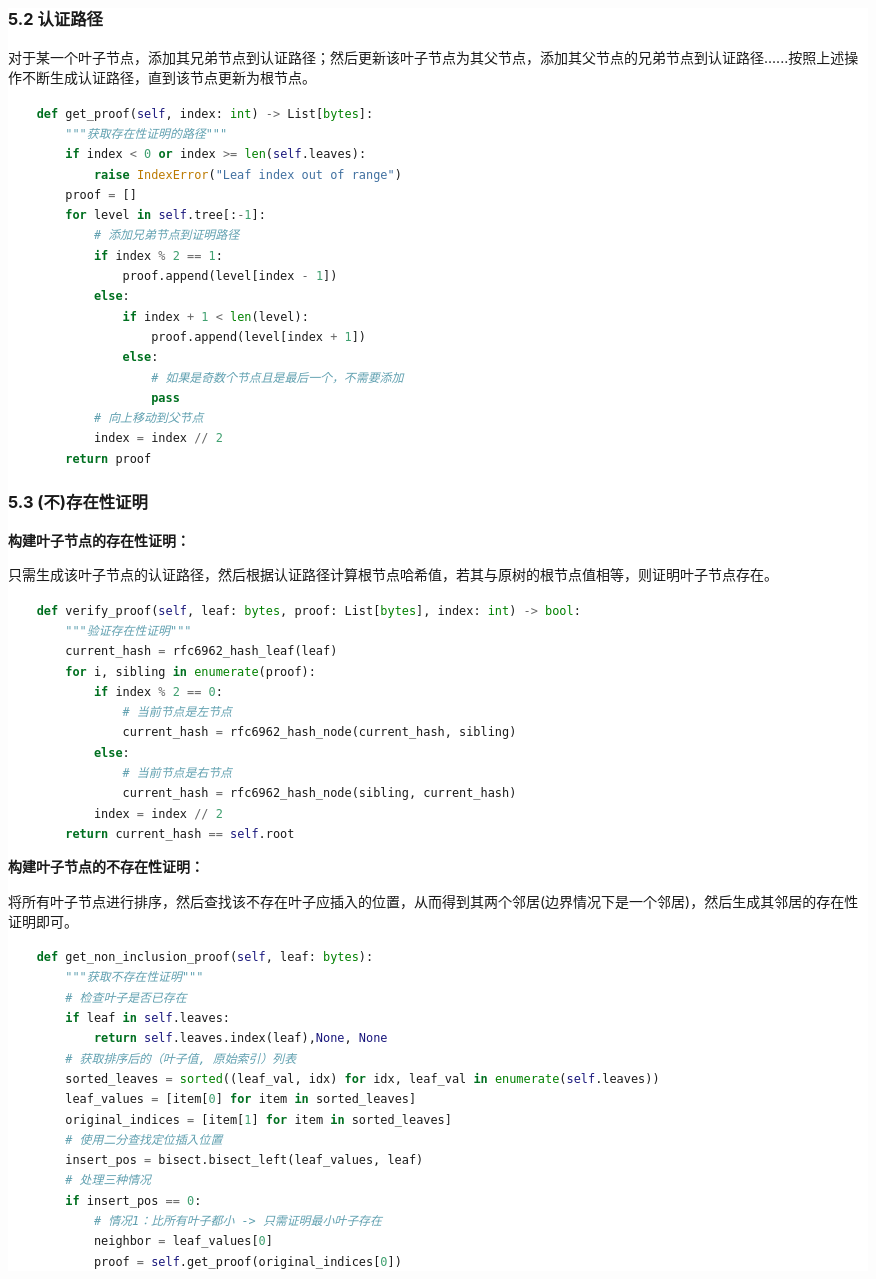 ### 5.2 认证路径

对于某一个叶子节点，添加其兄弟节点到认证路径；然后更新该叶子节点为其父节点，添加其父节点的兄弟节点到认证路径......按照上述操作不断生成认证路径，直到该节点更新为根节点。

```python
    def get_proof(self, index: int) -> List[bytes]:
        """获取存在性证明的路径"""
        if index < 0 or index >= len(self.leaves):
            raise IndexError("Leaf index out of range")
        proof = []
        for level in self.tree[:-1]:
            # 添加兄弟节点到证明路径
            if index % 2 == 1:
                proof.append(level[index - 1])
            else:
                if index + 1 < len(level):
                    proof.append(level[index + 1])
                else:
                    # 如果是奇数个节点且是最后一个，不需要添加
                    pass
            # 向上移动到父节点
            index = index // 2
        return proof
```

### 5.3 (不)存在性证明

**构建叶子节点的存在性证明：**

只需生成该叶子节点的认证路径，然后根据认证路径计算根节点哈希值，若其与原树的根节点值相等，则证明叶子节点存在。

```python
    def verify_proof(self, leaf: bytes, proof: List[bytes], index: int) -> bool:
        """验证存在性证明"""
        current_hash = rfc6962_hash_leaf(leaf)
        for i, sibling in enumerate(proof):
            if index % 2 == 0:
                # 当前节点是左节点
                current_hash = rfc6962_hash_node(current_hash, sibling)
            else:
                # 当前节点是右节点
                current_hash = rfc6962_hash_node(sibling, current_hash)
            index = index // 2
        return current_hash == self.root
```

**构建叶子节点的不存在性证明：**

将所有叶子节点进行排序，然后查找该不存在叶子应插入的位置，从而得到其两个邻居(边界情况下是一个邻居)，然后生成其邻居的存在性证明即可。

```python
    def get_non_inclusion_proof(self, leaf: bytes):
        """获取不存在性证明"""
        # 检查叶子是否已存在
        if leaf in self.leaves:
            return self.leaves.index(leaf),None, None
        # 获取排序后的（叶子值, 原始索引）列表
        sorted_leaves = sorted((leaf_val, idx) for idx, leaf_val in enumerate(self.leaves))
        leaf_values = [item[0] for item in sorted_leaves]
        original_indices = [item[1] for item in sorted_leaves]
        # 使用二分查找定位插入位置
        insert_pos = bisect.bisect_left(leaf_values, leaf)
        # 处理三种情况
        if insert_pos == 0:
            # 情况1：比所有叶子都小 -> 只需证明最小叶子存在
            neighbor = leaf_values[0]
            proof = self.get_proof(original_indices[0])
```